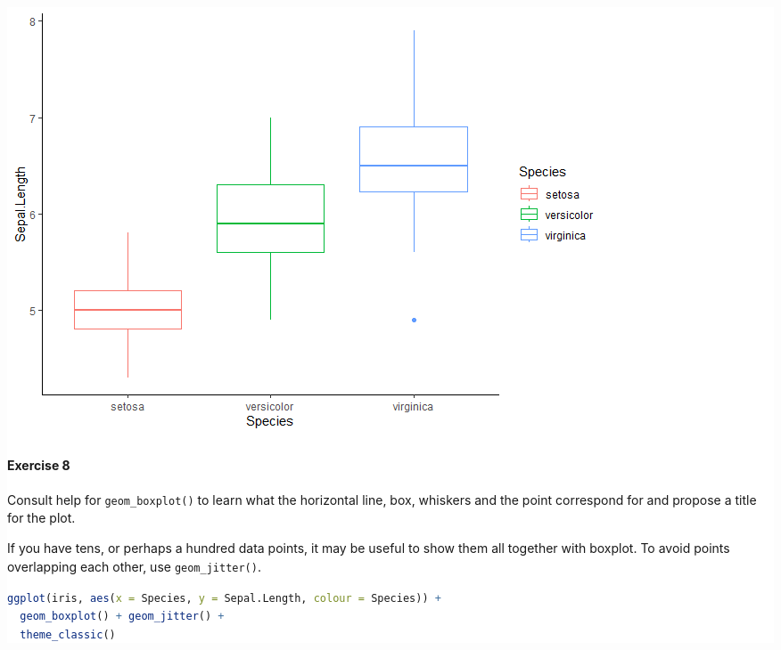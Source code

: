 ![](Class_12_files/figure-gfm/unnamed-chunk-31-1.png)

#### Exercise 8

Consult help for `geom_boxplot()` to learn what the horizontal line,
box, whiskers and the point correspond for and propose a title for the
plot.

If you have tens, or perhaps a hundred data points, it may be useful to
show them all together with boxplot. To avoid points overlapping each
other, use `geom_jitter()`.

``` r
ggplot(iris, aes(x = Species, y = Sepal.Length, colour = Species)) + 
  geom_boxplot() + geom_jitter() +
  theme_classic()
```
